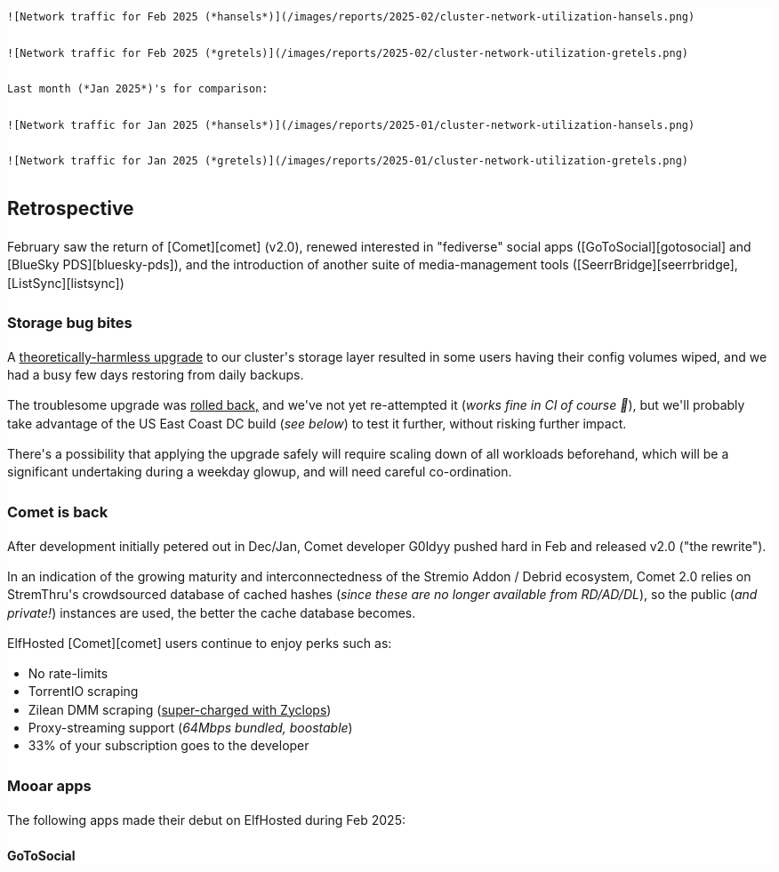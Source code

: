     ![Network traffic for Feb 2025 (*hansels*)](/images/reports/2025-02/cluster-network-utilization-hansels.png)
    
    ![Network traffic for Feb 2025 (*gretels)](/images/reports/2025-02/cluster-network-utilization-gretels.png)

    Last month (*Jan 2025*)'s for comparison:

    ![Network traffic for Jan 2025 (*hansels*)](/images/reports/2025-01/cluster-network-utilization-hansels.png)

    ![Network traffic for Jan 2025 (*gretels)](/images/reports/2025-01/cluster-network-utilization-gretels.png)

## Retrospective

February saw the return of [Comet][comet] (v2.0), renewed interested in "fediverse" social apps ([GoToSocial][gotosocial] and [BlueSky PDS][bluesky-pds]), and the introduction of another suite of media-management tools ([SeerrBridge][seerrbridge], [ListSync][listsync])

### Storage bug bites

A [theoretically-harmless upgrade](https://github.com/elfhosted/infra/pull/1333) to our cluster's storage layer resulted in some users having their config volumes wiped, and we had a busy few days restoring from daily backups. 

The troublesome upgrade was [rolled back,](https://github.com/elfhosted/infra/pull/1534) and we've not yet re-attempted it (*works fine in CI of course :facepalm:*), but we'll probably take advantage of the US East Coast DC build (*see below*) to test it further, without risking further impact. 

There's a possibility that applying the upgrade safely will require scaling down of all workloads beforehand, which will be a significant undertaking during a weekday glowup, and will need careful co-ordination.

### Comet is back

After development initially petered out in Dec/Jan, Comet developer G0ldyy pushed hard in Feb and released v2.0 ("the rewrite"). 

In an indication of the growing maturity and interconnectedness of the Stremio Addon / Debrid ecosystem, Comet 2.0 relies on StremThru's crowdsourced database of cached hashes (*since these are no longer available from RD/AD/DL*), so the public (*and private!*) instances are used, the better the cache database becomes.

ElfHosted [Comet][comet] users continue to enjoy perks such as:

* No rate-limits
* TorrentIO scraping
* Zilean DMM scraping ([super-charged with Zyclops](https://store.elfhosted.com/blog/2024/11/19/project-zycops-is-a-go/))
* Proxy-streaming support (*64Mbps bundled, boostable*)
* 33% of your subscription goes to the developer

### Mooar apps

The following apps made their debut on ElfHosted during Feb 2025:

#### GoToSocial
